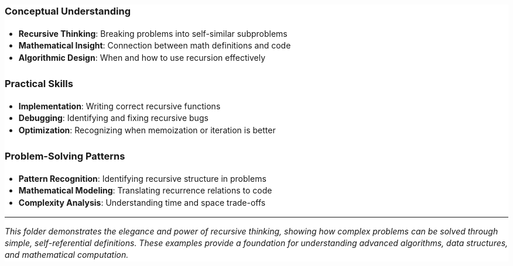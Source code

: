 ### Conceptual Understanding

- **Recursive Thinking**: Breaking problems into self-similar subproblems
- **Mathematical Insight**: Connection between math definitions and code
- **Algorithmic Design**: When and how to use recursion effectively

### Practical Skills

- **Implementation**: Writing correct recursive functions
- **Debugging**: Identifying and fixing recursive bugs
- **Optimization**: Recognizing when memoization or iteration is better

### Problem-Solving Patterns

- **Pattern Recognition**: Identifying recursive structure in problems
- **Mathematical Modeling**: Translating recurrence relations to code
- **Complexity Analysis**: Understanding time and space trade-offs

---

_This folder demonstrates the elegance and power of recursive thinking, showing how complex problems can be solved through simple, self-referential definitions. These examples provide a foundation for understanding advanced algorithms, data structures, and mathematical computation._
